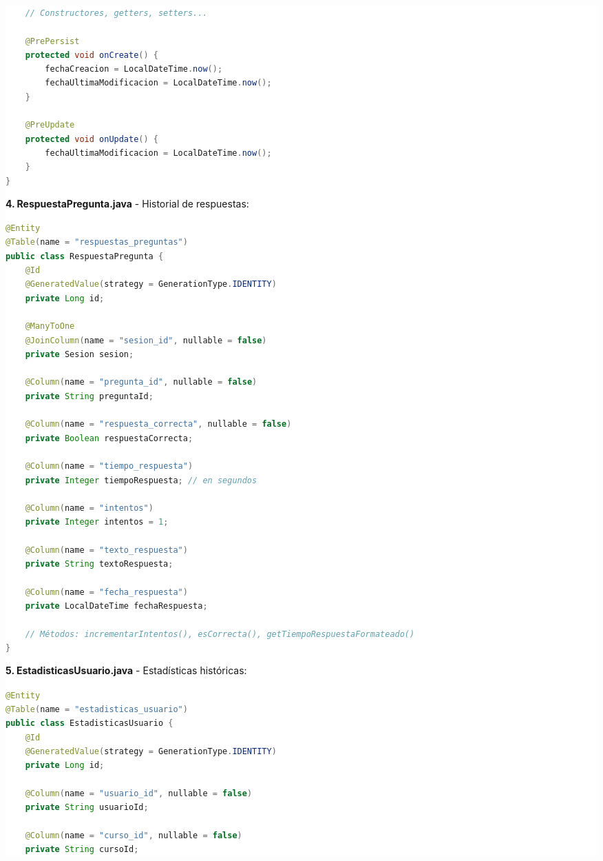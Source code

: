 ```java
    // Constructores, getters, setters...
    
    @PrePersist
    protected void onCreate() {
        fechaCreacion = LocalDateTime.now();
        fechaUltimaModificacion = LocalDateTime.now();
    }
    
    @PreUpdate
    protected void onUpdate() {
        fechaUltimaModificacion = LocalDateTime.now();
    }
}
```

**4. RespuestaPregunta.java** - Historial de respuestas:
```java
@Entity
@Table(name = "respuestas_preguntas")
public class RespuestaPregunta {
    @Id
    @GeneratedValue(strategy = GenerationType.IDENTITY)
    private Long id;
    
    @ManyToOne
    @JoinColumn(name = "sesion_id", nullable = false)
    private Sesion sesion;
    
    @Column(name = "pregunta_id", nullable = false)
    private String preguntaId;
    
    @Column(name = "respuesta_correcta", nullable = false)
    private Boolean respuestaCorrecta;
    
    @Column(name = "tiempo_respuesta")
    private Integer tiempoRespuesta; // en segundos
    
    @Column(name = "intentos")
    private Integer intentos = 1;
    
    @Column(name = "texto_respuesta")
    private String textoRespuesta;
    
    @Column(name = "fecha_respuesta")
    private LocalDateTime fechaRespuesta;
    
    // Métodos: incrementarIntentos(), esCorrecta(), getTiempoRespuestaFormateado()
}
```

**5. EstadisticasUsuario.java** - Estadísticas históricas:
```java
@Entity
@Table(name = "estadisticas_usuario")
public class EstadisticasUsuario {
    @Id
    @GeneratedValue(strategy = GenerationType.IDENTITY)
    private Long id;
    
    @Column(name = "usuario_id", nullable = false)
    private String usuarioId;
    
    @Column(name = "curso_id", nullable = false)
    private String cursoId;
```